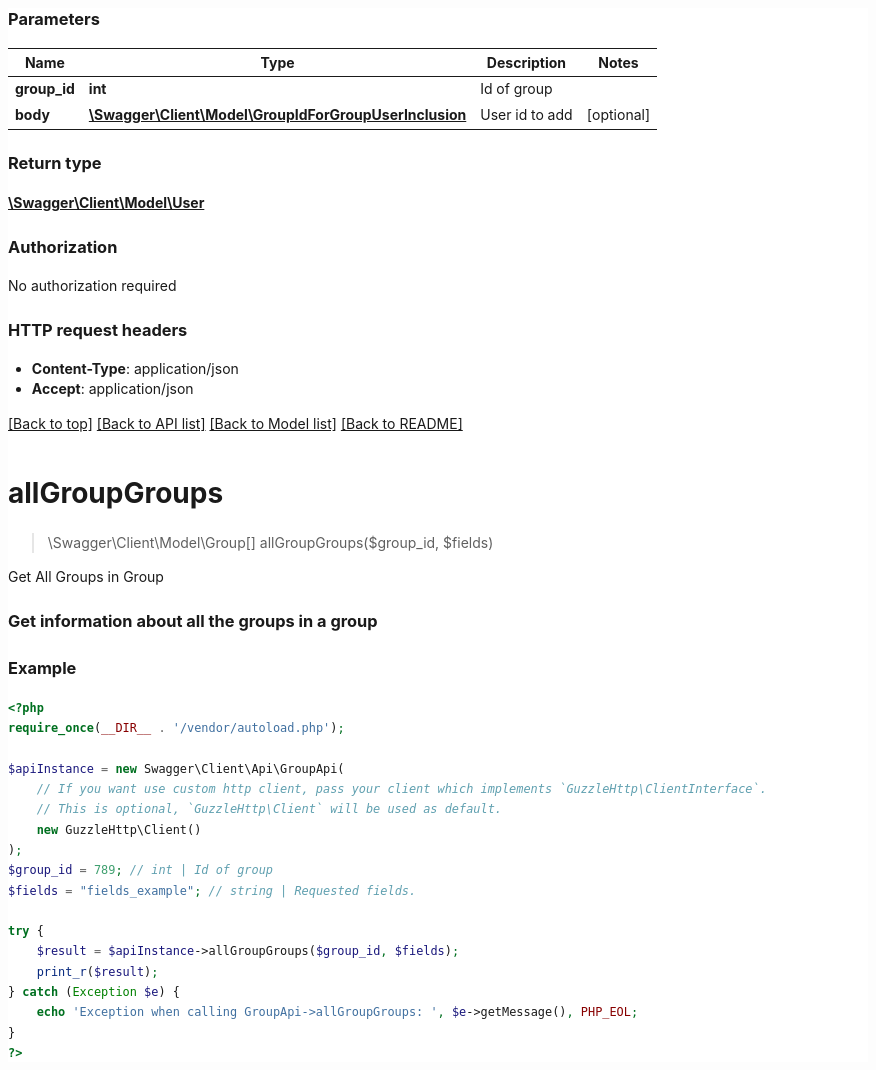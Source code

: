 ### Parameters

Name | Type | Description  | Notes
------------- | ------------- | ------------- | -------------
 **group_id** | **int**| Id of group |
 **body** | [**\Swagger\Client\Model\GroupIdForGroupUserInclusion**](../Model/GroupIdForGroupUserInclusion.md)| User id to add | [optional]

### Return type

[**\Swagger\Client\Model\User**](../Model/User.md)

### Authorization

No authorization required

### HTTP request headers

 - **Content-Type**: application/json
 - **Accept**: application/json

[[Back to top]](#) [[Back to API list]](../../README.md#documentation-for-api-endpoints) [[Back to Model list]](../../README.md#documentation-for-models) [[Back to README]](../../README.md)

# **allGroupGroups**
> \Swagger\Client\Model\Group[] allGroupGroups($group_id, $fields)

Get All Groups in Group

### Get information about all the groups in a group

### Example
```php
<?php
require_once(__DIR__ . '/vendor/autoload.php');

$apiInstance = new Swagger\Client\Api\GroupApi(
    // If you want use custom http client, pass your client which implements `GuzzleHttp\ClientInterface`.
    // This is optional, `GuzzleHttp\Client` will be used as default.
    new GuzzleHttp\Client()
);
$group_id = 789; // int | Id of group
$fields = "fields_example"; // string | Requested fields.

try {
    $result = $apiInstance->allGroupGroups($group_id, $fields);
    print_r($result);
} catch (Exception $e) {
    echo 'Exception when calling GroupApi->allGroupGroups: ', $e->getMessage(), PHP_EOL;
}
?>
```
